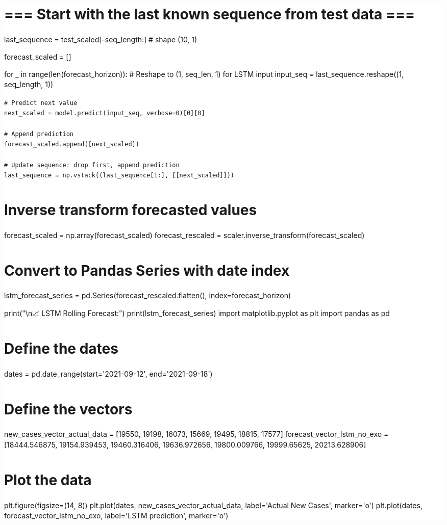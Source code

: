 # === Start with the last known sequence from test data ===
last_sequence = test_scaled[-seq_length:]  # shape (10, 1)

forecast_scaled = []

for _ in range(len(forecast_horizon)):
    # Reshape to (1, seq_len, 1) for LSTM input
    input_seq = last_sequence.reshape((1, seq_length, 1))

    # Predict next value
    next_scaled = model.predict(input_seq, verbose=0)[0][0]

    # Append prediction
    forecast_scaled.append([next_scaled])

    # Update sequence: drop first, append prediction
    last_sequence = np.vstack((last_sequence[1:], [[next_scaled]]))

# Inverse transform forecasted values
forecast_scaled = np.array(forecast_scaled)
forecast_rescaled = scaler.inverse_transform(forecast_scaled)

# Convert to Pandas Series with date index
lstm_forecast_series = pd.Series(forecast_rescaled.flatten(), index=forecast_horizon)

print("\n📈 LSTM Rolling Forecast:")
print(lstm_forecast_series)
import matplotlib.pyplot as plt
import pandas as pd

# Define the dates
dates = pd.date_range(start='2021-09-12', end='2021-09-18')

# Define the vectors
new_cases_vector_actual_data = [19550, 19198, 16073, 15669, 19495, 18815, 17577]
forecast_vector_lstm_no_exo = [18444.546875, 19154.939453, 19460.316406, 19636.972656, 19800.009766, 19999.65625,  20213.628906]

# Plot the data
plt.figure(figsize=(14, 8))
plt.plot(dates, new_cases_vector_actual_data, label='Actual New Cases', marker='o')
plt.plot(dates, forecast_vector_lstm_no_exo, label='LSTM prediction', marker='o')

